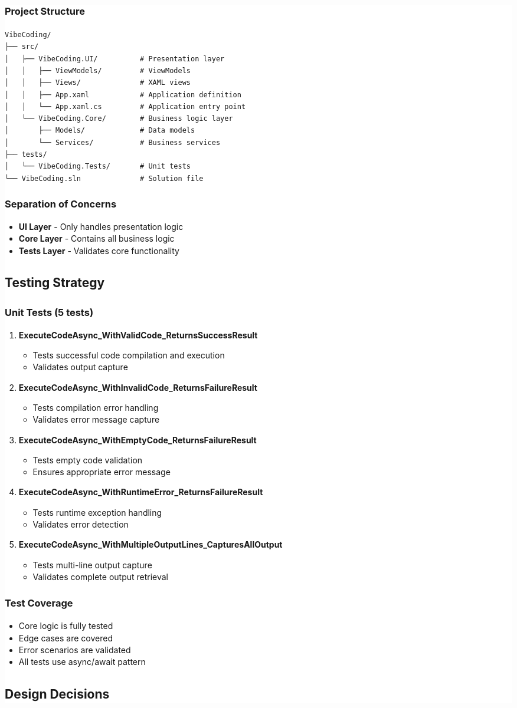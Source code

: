 ### Project Structure
```
VibeCoding/
├── src/
│   ├── VibeCoding.UI/          # Presentation layer
│   │   ├── ViewModels/         # ViewModels
│   │   ├── Views/              # XAML views
│   │   ├── App.xaml            # Application definition
│   │   └── App.xaml.cs         # Application entry point
│   └── VibeCoding.Core/        # Business logic layer
│       ├── Models/             # Data models
│       └── Services/           # Business services
├── tests/
│   └── VibeCoding.Tests/       # Unit tests
└── VibeCoding.sln              # Solution file
```

### Separation of Concerns
- **UI Layer** - Only handles presentation logic
- **Core Layer** - Contains all business logic
- **Tests Layer** - Validates core functionality

## Testing Strategy

### Unit Tests (5 tests)
1. **ExecuteCodeAsync_WithValidCode_ReturnsSuccessResult**
   - Tests successful code compilation and execution
   - Validates output capture

2. **ExecuteCodeAsync_WithInvalidCode_ReturnsFailureResult**
   - Tests compilation error handling
   - Validates error message capture

3. **ExecuteCodeAsync_WithEmptyCode_ReturnsFailureResult**
   - Tests empty code validation
   - Ensures appropriate error message

4. **ExecuteCodeAsync_WithRuntimeError_ReturnsFailureResult**
   - Tests runtime exception handling
   - Validates error detection

5. **ExecuteCodeAsync_WithMultipleOutputLines_CapturesAllOutput**
   - Tests multi-line output capture
   - Validates complete output retrieval

### Test Coverage
- Core logic is fully tested
- Edge cases are covered
- Error scenarios are validated
- All tests use async/await pattern

## Design Decisions
